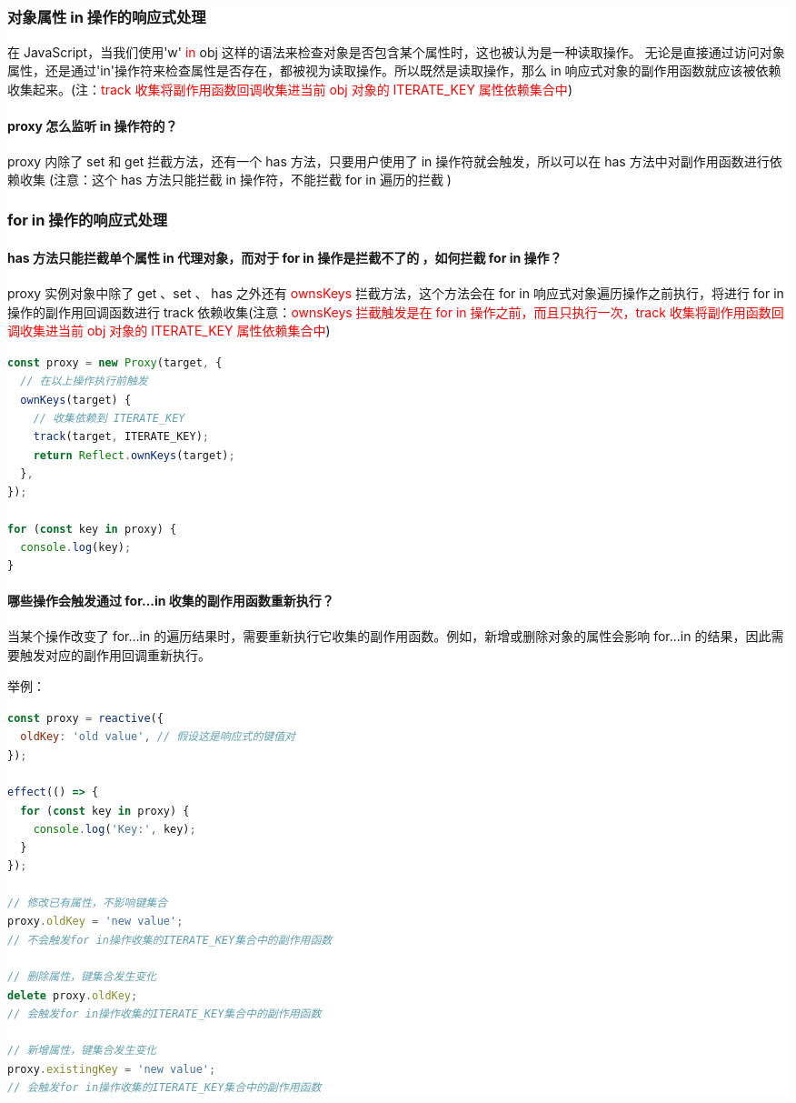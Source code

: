 ### 对象属性 in 操作的响应式处理

在 JavaScript，当我们使用'w' <span style='color:red'>in</span> obj 这样的语法来检查对象是否包含某个属性时，这也被认为是一种读取操作。 无论是直接通过访问对象属性，还是通过'in'操作符来检查属性是否存在，都被视为读取操作。所以既然是读取操作，那么 in 响应式对象的副作用函数就应该被依赖收集起来。(注：<span style='color:red'>track 收集将副作用函数回调收集进当前 obj 对象的 ITERATE_KEY 属性依赖集合中</span>)

#### proxy 怎么监听 in 操作符的？

proxy 内除了 set 和 get 拦截方法，还有一个 has 方法，只要用户使用了 in 操作符就会触发，所以可以在 has 方法中对副作用函数进行依赖收集 (注意：这个 has 方法只能拦截 in 操作符，不能拦截 for in 遍历的拦截 )

### for in 操作的响应式处理

#### has 方法只能拦截单个属性 in 代理对象，而对于 for in 操作是拦截不了的 ，如何拦截 for in 操作？

proxy 实例对象中除了 get 、set 、 has 之外还有 <span style='color:red'>ownsKeys</span> 拦截方法，这个方法会在 for in 响应式对象遍历操作之前执行，将进行 for in 操作的副作用回调函数进行 track 依赖收集(注意：<span style='color:red'>ownsKeys 拦截触发是在 for in 操作之前，而且只执行一次，track 收集将副作用函数回调收集进当前 obj 对象的 ITERATE_KEY 属性依赖集合中</span>)

```javascript
const proxy = new Proxy(target, {
  // 在以上操作执行前触发
  ownKeys(target) {
    // 收集依赖到 ITERATE_KEY
    track(target, ITERATE_KEY);
    return Reflect.ownKeys(target);
  },
});

for (const key in proxy) {
  console.log(key);
}
```

#### 哪些操作会触发通过 for...in 收集的副作用函数重新执行？

当某个操作改变了 for...in 的遍历结果时，需要重新执行它收集的副作用函数。例如，新增或删除对象的属性会影响 for...in 的结果，因此需要触发对应的副作用回调重新执行。

举例：

```javascript
const proxy = reactive({
  oldKey: 'old value', // 假设这是响应式的键值对
});

effect(() => {
  for (const key in proxy) {
    console.log('Key:', key);
  }
});

// 修改已有属性，不影响键集合
proxy.oldKey = 'new value';
// 不会触发for in操作收集的ITERATE_KEY集合中的副作用函数

// 删除属性，键集合发生变化
delete proxy.oldKey;
// 会触发for in操作收集的ITERATE_KEY集合中的副作用函数

// 新增属性，键集合发生变化
proxy.existingKey = 'new value';
// 会触发for in操作收集的ITERATE_KEY集合中的副作用函数
```
